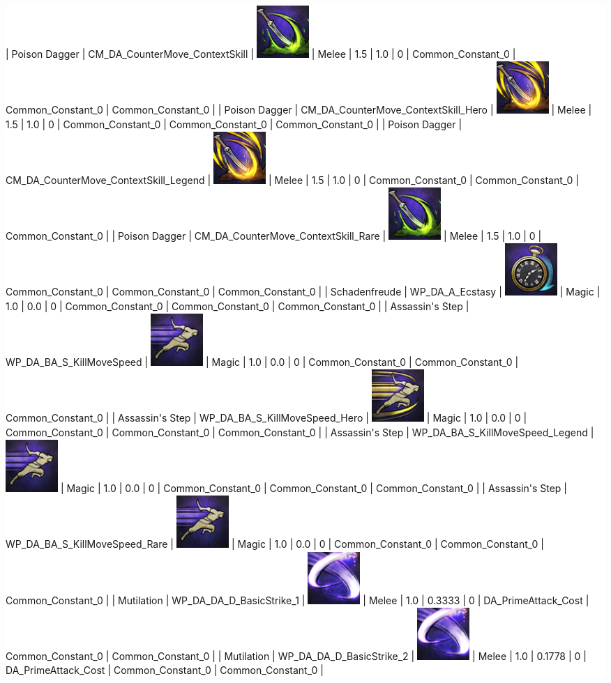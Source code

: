 | Poison Dagger | CM_DA_CounterMove_ContextSkill | <img src='./Image/Skill/Active/S_WP_DA_ContextSkill.png' style='height:75px; width:auto;'> | Melee | 1.5 | 1.0 | 0 | Common_Constant_0 | Common_Constant_0 | Common_Constant_0 |
| Poison Dagger | CM_DA_CounterMove_ContextSkill_Hero | <img src='./Image/Skill/Active/S_WP_DA_ContextSkill_AA.png' style='height:75px; width:auto;'> | Melee | 1.5 | 1.0 | 0 | Common_Constant_0 | Common_Constant_0 | Common_Constant_0 |
| Poison Dagger | CM_DA_CounterMove_ContextSkill_Legend | <img src='./Image/Skill/Active/S_WP_DA_ContextSkill_AA.png' style='height:75px; width:auto;'> | Melee | 1.5 | 1.0 | 0 | Common_Constant_0 | Common_Constant_0 | Common_Constant_0 |
| Poison Dagger | CM_DA_CounterMove_ContextSkill_Rare | <img src='./Image/Skill/Active/S_WP_DA_ContextSkill.png' style='height:75px; width:auto;'> | Melee | 1.5 | 1.0 | 0 | Common_Constant_0 | Common_Constant_0 | Common_Constant_0 |
| Schadenfreude | WP_DA_A_Ecstasy | <img src='./Image/Skill/Active/S_WP_DA_Ecstasy.png' style='height:75px; width:auto;'> | Magic | 1.0 | 0.0 | 0 | Common_Constant_0 | Common_Constant_0 | Common_Constant_0 |
| Assassin's Step | WP_DA_BA_S_KillMoveSpeed | <img src='./Image/Skill/Active/S_AS_CO_Acceleration.png' style='height:75px; width:auto;'> | Magic | 1.0 | 0.0 | 0 | Common_Constant_0 | Common_Constant_0 | Common_Constant_0 |
| Assassin's Step | WP_DA_BA_S_KillMoveSpeed_Hero | <img src='./Image/Skill/Active/S_AS_CO_Acceleration_AA.png' style='height:75px; width:auto;'> | Magic | 1.0 | 0.0 | 0 | Common_Constant_0 | Common_Constant_0 | Common_Constant_0 |
| Assassin's Step | WP_DA_BA_S_KillMoveSpeed_Legend | <img src='./Image/Skill/Active/S_AS_CO_Acceleration.png' style='height:75px; width:auto;'> | Magic | 1.0 | 0.0 | 0 | Common_Constant_0 | Common_Constant_0 | Common_Constant_0 |
| Assassin's Step | WP_DA_BA_S_KillMoveSpeed_Rare | <img src='./Image/Skill/Active/S_AS_CO_Acceleration.png' style='height:75px; width:auto;'> | Magic | 1.0 | 0.0 | 0 | Common_Constant_0 | Common_Constant_0 | Common_Constant_0 |
| Mutilation | WP_DA_DA_D_BasicStrike_1 | <img src='./Image/Skill/Active/S_WP_DA_BasicStrike.png' style='height:75px; width:auto;'> | Melee | 1.0 | 0.3333 | 0 | DA_PrimeAttack_Cost | Common_Constant_0 | Common_Constant_0 |
| Mutilation | WP_DA_DA_D_BasicStrike_2 | <img src='./Image/Skill/Active/S_WP_DA_BasicStrike.png' style='height:75px; width:auto;'> | Melee | 1.0 | 0.1778 | 0 | DA_PrimeAttack_Cost | Common_Constant_0 | Common_Constant_0 |